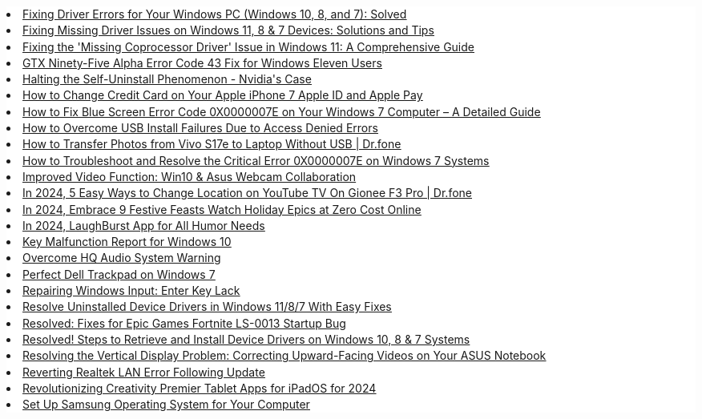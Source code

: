 <li><a href="https://driver-error.techidaily.com/1721104646728-fixing-driver-errors-for-your-windows-pc-windows-10-8-and-7-solved/"><u>Fixing Driver Errors for Your Windows PC (Windows 10, 8, and 7): Solved</u></a></li>
<li><a href="https://driver-error.techidaily.com/fixing-missing-driver-issues-on-windows-11-8-and-7-devices-solutions-and-tips/"><u>Fixing Missing Driver Issues on Windows 11, 8 & 7 Devices: Solutions and Tips</u></a></li>
<li><a href="https://driver-error.techidaily.com/fixing-the-missing-coprocessor-driver-issue-in-windows-11-a-comprehensive-guide/"><u>Fixing the 'Missing Coprocessor Driver' Issue in Windows 11: A Comprehensive Guide</u></a></li>
<li><a href="https://driver-error.techidaily.com/gtx-ninety-five-alpha-error-code-43-fix-for-windows-eleven-users/"><u>GTX Ninety-Five Alpha Error Code 43 Fix for Windows Eleven Users</u></a></li>
<li><a href="https://driver-error.techidaily.com/halting-the-self-uninstall-phenomenon-nvidias-case/"><u>Halting the Self-Uninstall Phenomenon - Nvidia's Case</u></a></li>
<li><a href="https://apple-account.techidaily.com/how-to-change-credit-card-on-your-apple-iphone-7-apple-id-and-apple-pay-by-drfone-ios/"><u>How to Change Credit Card on Your Apple iPhone 7 Apple ID and Apple Pay</u></a></li>
<li><a href="https://driver-error.techidaily.com/how-to-fix-blue-screen-error-code-0x0000007e-on-your-windows-7-computer-a-detailed-guide/"><u>How to Fix Blue Screen Error Code 0X0000007E on Your Windows 7 Computer – A Detailed Guide</u></a></li>
<li><a href="https://driver-error.techidaily.com/how-to-overcome-usb-install-failures-due-to-access-denied-errors/"><u>How to Overcome USB Install Failures Due to Access Denied Errors</u></a></li>
<li><a href="https://android-transfer.techidaily.com/how-to-transfer-photos-from-vivo-s17e-to-laptop-without-usb-drfone-by-drfone-transfer-from-android-transfer-from-android/"><u>How to Transfer Photos from Vivo S17e to Laptop Without USB | Dr.fone</u></a></li>
<li><a href="https://driver-error.techidaily.com/how-to-troubleshoot-and-resolve-the-critical-error-0x0000007e-on-windows-7-systems/"><u>How to Troubleshoot and Resolve the Critical Error 0X0000007E on Windows 7 Systems</u></a></li>
<li><a href="https://driver-error.techidaily.com/improved-video-function-win10-and-asus-webcam-collaboration/"><u>Improved Video Function: Win10 & Asus Webcam Collaboration</u></a></li>
<li><a href="https://fake-location.techidaily.com/in-2024-5-easy-ways-to-change-location-on-youtube-tv-on-gionee-f3-pro-drfone-by-drfone-virtual-android/"><u>In 2024, 5 Easy Ways to Change Location on YouTube TV On Gionee F3 Pro | Dr.fone</u></a></li>
<li><a href="https://youtube-clips.techidaily.com/in-2024-embrace-9-festive-feasts-watch-holiday-epics-at-zero-cost-online/"><u>In 2024, Embrace 9 Festive Feasts  Watch Holiday Epics at Zero Cost Online</u></a></li>
<li><a href="https://extra-support.techidaily.com/in-2024-laughburst-app-for-all-humor-needs/"><u>In 2024, LaughBurst App for All Humor Needs</u></a></li>
<li><a href="https://driver-error.techidaily.com/key-malfunction-report-for-windows-10/"><u>Key Malfunction Report for Windows 10</u></a></li>
<li><a href="https://driver-error.techidaily.com/overcome-hq-audio-system-warning/"><u>Overcome HQ Audio System Warning</u></a></li>
<li><a href="https://driver-error.techidaily.com/perfect-dell-trackpad-on-windows-7/"><u>Perfect Dell Trackpad on Windows 7</u></a></li>
<li><a href="https://driver-error.techidaily.com/repairing-windows-input-enter-key-lack/"><u>Repairing Windows Input: Enter Key Lack</u></a></li>
<li><a href="https://driver-error.techidaily.com/resolve-uninstalled-device-drivers-in-windows-1187-with-easy-fixes/"><u>Resolve Uninstalled Device Drivers in Windows 11/8/7 With Easy Fixes</u></a></li>
<li><a href="https://program-issues.techidaily.com/resolved-fixes-for-epic-games-fortnite-ls-0013-startup-bug/"><u>Resolved: Fixes for Epic Games Fortnite LS-0013 Startup Bug</u></a></li>
<li><a href="https://driver-error.techidaily.com/resolved-steps-to-retrieve-and-install-device-drivers-on-windows-10-8-and-7-systems/"><u>Resolved! Steps to Retrieve and Install Device Drivers on Windows 10, 8 & 7 Systems</u></a></li>
<li><a href="https://driver-error.techidaily.com/resolving-the-vertical-display-problem-correcting-upward-facing-videos-on-your-asus-notebook/"><u>Resolving the Vertical Display Problem: Correcting Upward-Facing Videos on Your ASUS Notebook</u></a></li>
<li><a href="https://driver-error.techidaily.com/reverting-realtek-lan-error-following-update/"><u>Reverting Realtek LAN Error Following Update</u></a></li>
<li><a href="https://extra-skills.techidaily.com/revolutionizing-creativity-premier-tablet-apps-for-ipados-for-2024/"><u>Revolutionizing Creativity  Premier Tablet Apps for iPadOS for 2024</u></a></li>
<li><a href="https://driver-error.techidaily.com/set-up-samsung-operating-system-for-your-computer/"><u>Set Up Samsung Operating System for Your Computer</u></a></li>